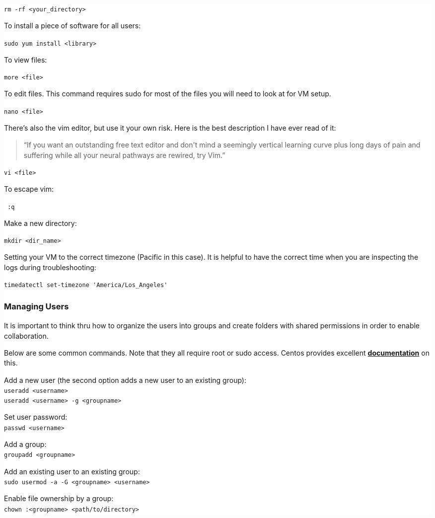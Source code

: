 `rm -rf <your_directory>`

To install a piece of software for all users:

`sudo yum install <library>`

 To view files:

`more <file>`

To edit files. This command requires sudo for most of the files you will need to look at for VM setup.

`nano <file>`

There’s also the vim editor, but use it your own risk. Here is the best description I have ever read of it:
>“If you want an outstanding free text editor and don't mind a seemingly vertical learning curve plus long days of pain and suffering while all your neural pathways are rewired, try Vim.”

`vi <file> `

To escape vim:

`  :q  `

Make a new directory:

`mkdir <dir_name>`

Setting your VM to the correct timezone (Pacific in this case). It is helpful to have the correct time when you are inspecting the logs during troubleshooting:

```
timedatectl set-timezone 'America/Los_Angeles'
```

###  Managing Users

It is important to think thru how to organize the users into groups and create folders with shared permissions in order to enable collaboration.

Below are some common commands. Note that they all require root or sudo access. Centos provides excellent [__documentation__](https://www.centos.org/docs/5/html/Deployment_Guide-en-US/s1-users-tools.html) on this.

Add a new user (the second option adds a new user to an existing group):  
`useradd <username>`  
`useradd <username> -g <groupname>`  

Set user password:  
`passwd <username>`  

Add a group:  
`groupadd <groupname>`   

Add an existing user to an existing group:   
`sudo usermod -a -G <groupname> <username>`

Enable file ownership by a group:  
`chown :<groupname> <path/to/directory>`
